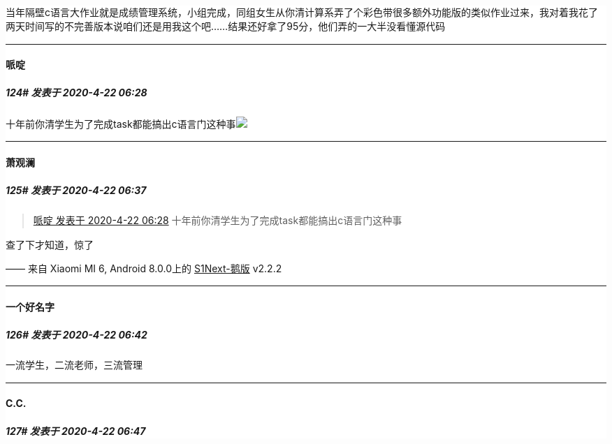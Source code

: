 


当年隔壁c语言大作业就是成绩管理系统，小组完成，同组女生从你清计算系弄了个彩色带很多额外功能版的类似作业过来，我对着我花了两天时间写的不完善版本说咱们还是用我这个吧……结果还好拿了95分，他们弄的一大半没看懂源代码







*****

####  哌啶  
##### 124#       发表于 2020-4-22 06:28




十年前你清学生为了完成task都能搞出c语言门这种事<img src="https://static.saraba1st.com/image/smiley/face2017/001.png" referrerpolicy="no-referrer">







*****

####  萧观澜  
##### 125#       发表于 2020-4-22 06:37



<blockquote><a href="httphttps://bbs.saraba1st.com/2b/forum.php?mod=redirect&amp;goto=findpost&amp;pid=47160477&amp;ptid=1925403" target="_blank">哌啶 发表于 2020-4-22 06:28</a>
十年前你清学生为了完成task都能搞出c语言门这种事</blockquote>
查了下才知道，惊了

—— 来自 Xiaomi MI 6, Android 8.0.0上的 [S1Next-鹅版](https://github.com/ykrank/S1-Next/releases) v2.2.2







*****

####  一个好名字  
##### 126#       发表于 2020-4-22 06:42




一流学生，二流老师，三流管理







*****

####  C.C.  
##### 127#       发表于 2020-4-22 06:47
